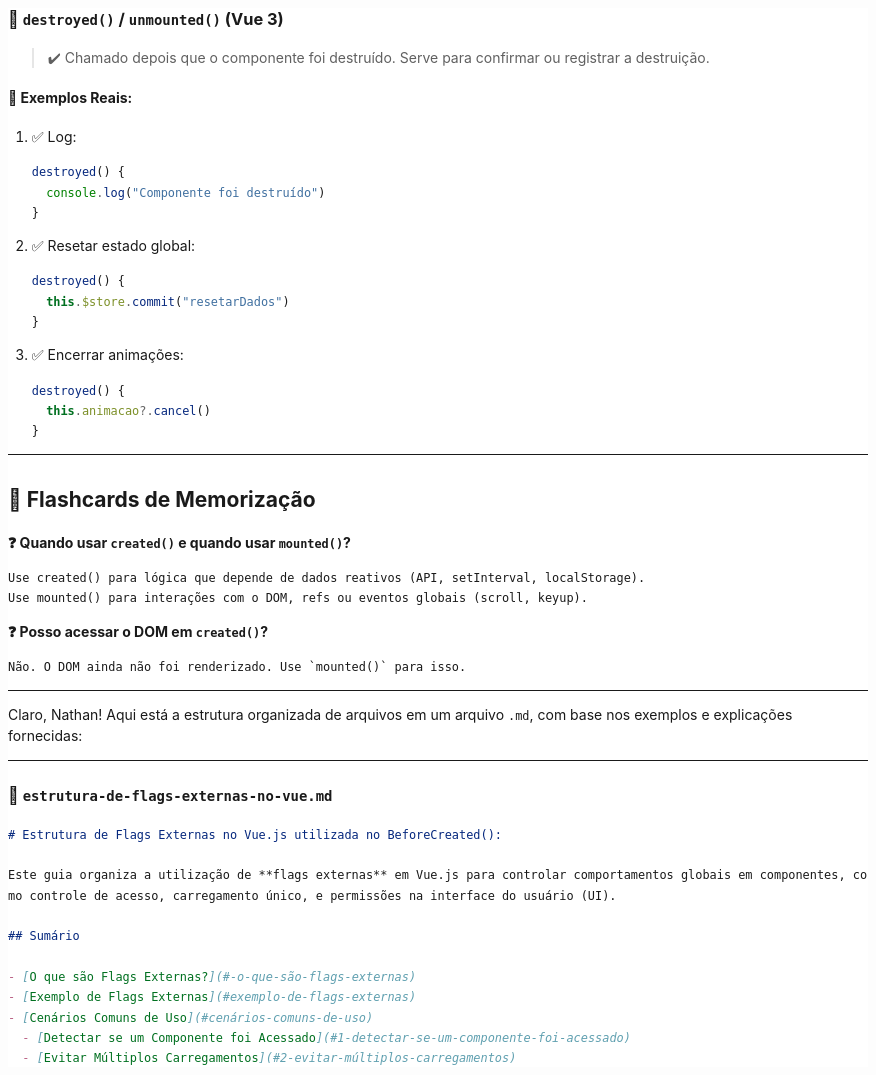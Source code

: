 
### 🧹 `destroyed()` / `unmounted()` (Vue 3)

> ✔️ Chamado depois que o componente foi destruído. Serve para confirmar ou registrar a destruição.

#### 📌 Exemplos Reais:

1. ✅ Log:

   ```js
   destroyed() {
     console.log("Componente foi destruído")
   }
   ```

2. ✅ Resetar estado global:

   ```js
   destroyed() {
     this.$store.commit("resetarDados")
   }
   ```

3. ✅ Encerrar animações:

   ```js
   destroyed() {
     this.animacao?.cancel()
   }
   ```

---

## 🧠 Flashcards de Memorização

**❓ Quando usar `created()` e quando usar `mounted()`?**

```
Use created() para lógica que depende de dados reativos (API, setInterval, localStorage).
Use mounted() para interações com o DOM, refs ou eventos globais (scroll, keyup).
```

**❓ Posso acessar o DOM em `created()`?**

```
Não. O DOM ainda não foi renderizado. Use `mounted()` para isso.
```

---

Claro, Nathan! Aqui está a estrutura organizada de arquivos em um arquivo `.md`, com base nos exemplos e explicações fornecidas:

---

### 📄 `estrutura-de-flags-externas-no-vue.md`

````markdown
# Estrutura de Flags Externas no Vue.js utilizada no BeforeCreated():

Este guia organiza a utilização de **flags externas** em Vue.js para controlar comportamentos globais em componentes, como controle de acesso, carregamento único, e permissões na interface do usuário (UI).

## Sumário

- [O que são Flags Externas?](#-o-que-são-flags-externas)
- [Exemplo de Flags Externas](#exemplo-de-flags-externas)
- [Cenários Comuns de Uso](#cenários-comuns-de-uso)
  - [Detectar se um Componente foi Acessado](#1-detectar-se-um-componente-foi-acessado)
  - [Evitar Múltiplos Carregamentos](#2-evitar-múltiplos-carregamentos)
````